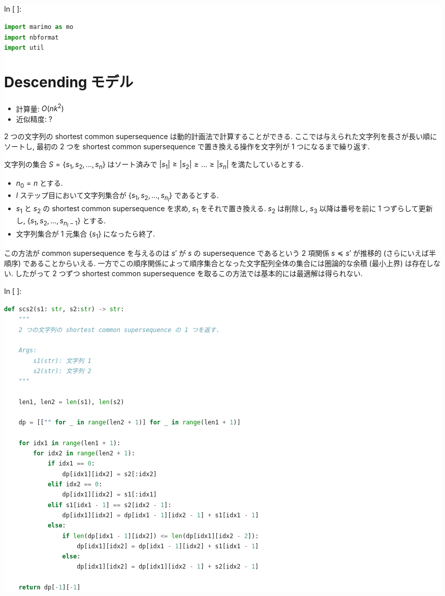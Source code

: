 In [ ]:
```python
import marimo as mo
import nbformat
import util
```


# Descending モデル

- 計算量: $O(nk^2)$
- 近似精度: ?

2 つの文字列の shortest common supersequence は動的計画法で計算することができる.
ここでは与えられた文字列を長さが長い順にソートし,
最初の 2 つを shortest common supersequence で置き換える操作を文字列が 1 つになるまで繰り返す.

文字列の集合 $S = \{ s_1, s_2, \dots, s_n \}$ はソート済みで $|s_1| \geq |s_2| \geq \dots \geq |s_n|$ を満たしているとする.

- $n_0 = n$ とする.
- $l$ ステップ目において文字列集合が $\{ s_1, s_2, \dots, s_{n_l} \}$ であるとする.
- $s_1$ と $s_2$ の shortest common supersequence を求め, $s_1$ をそれで置き換える.
  $s_2$ は削除し, $s_3$ 以降は番号を前に 1 つずらして更新し, $\{ s_1, s_2, \dots, s_{n_l - 1}\}$ とする.
- 文字列集合が 1 元集合 $\{ s_1 \}$ になったら終了.

この方法が common supersequence を与えるのは $s'$ が $s$ の supersequence であるという 2 項関係 $s \preceq s'$ が推移的 (さらにいえば半順序) であることからいえる.
一方でこの順序関係によって順序集合となった文字配列全体の集合には圏論的な余積 (最小上界) は存在しない.
したがって 2 つずつ shortest common supersequence を取るこの方法では基本的には最適解は得られない.

In [ ]:
```python
def scs2(s1: str, s2:str) -> str:
    """
    2 つの文字列の shortest common supersequence の 1 つを返す. 

    Args:
        s1(str): 文字列 1
        s2(str): 文字列 2
    """

    len1, len2 = len(s1), len(s2)

    dp = [["" for _ in range(len2 + 1)] for _ in range(len1 + 1)]

    for idx1 in range(len1 + 1):
        for idx2 in range(len2 + 1):
            if idx1 == 0:
                dp[idx1][idx2] = s2[:idx2]
            elif idx2 == 0:
                dp[idx1][idx2] = s1[:idx1]
            elif s1[idx1 - 1] == s2[idx2 - 1]:
                dp[idx1][idx2] = dp[idx1 - 1][idx2 - 1] + s1[idx1 - 1]
            else:
                if len(dp[idx1 - 1][idx2]) <= len(dp[idx1][idx2 - 2]):
                    dp[idx1][idx2] = dp[idx1 - 1][idx2] + s1[idx1 - 1]
                else:
                    dp[idx1][idx2] = dp[idx1][idx2 - 1] + s2[idx2 - 1]

    return dp[-1][-1]
```
